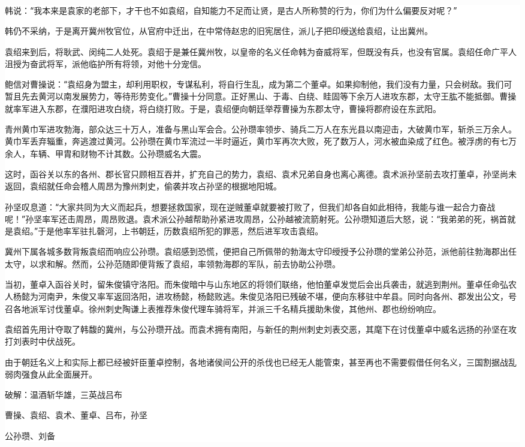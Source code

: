 韩说：“我本来是袁家的老部下，才干也不如袁绍，自知能力不足而让贤，是古人所称赞的行为，你们为什么偏要反对呢？”

韩仍不采纳，于是离开冀州牧官位，从官府中迁出，在中常侍赵忠的旧宪居住，派儿子把印绶送给袁绍，让出冀州。

袁绍来到后，将耿武、闵纯二人处死。袁绍于是兼任冀州牧，以皇帝的名义任命韩为奋威将军，但既没有兵，也没有官属。袁绍任命广平人沮授为奋武将军，派他临护所有将领，对他十分宠信。



鲍信对曹操说：“袁绍身为盟主，却利用职权，专谋私利，将自行生乱，成为第二个董卓。如果抑制他，我们没有力量，只会树敌。我们可暂且先去黄河以南发展势力，等待形势变化。”曹操十分同意。正好黑山、于毒、白绕、眭固等下余万人进攻东郡，太守王肱不能抵御。曹操就率军进入东郡，在濮阳进攻白绕，将白绕打败。于是，袁绍便向朝廷举荐曹操为东郡太守，曹操将郡府设在东武阳。

青州黄巾军进攻勃海，部众达三十万人，准备与黑山军会合。公孙瓒率领步、骑兵二万人在东光县以南迎击，大破黄巾军，斩杀三万余人。黄巾军丢弃辎重，奔逃渡过黄河。公孙瓒在黄巾军流过一半时逼近，黄巾军再次大败，死了数万人，河水被血染成了红色。被浮虏的有七万余人，车辆、甲胄和财物不计其数。公孙瓒威名大震。



这时，函谷关以东的各州、郡长官只顾相互吞并，扩充自己的势力，袁绍、袁术兄弟自身也离心离德。袁术派孙坚前去攻打董卓，孙坚尚未返回，袁绍就任命会稽人周昂为豫州刺史，偷袭并攻占孙坚的根据地阳城。

孙坚叹息道：“大家共同为大义而起兵，想要拯救国家，现在逆贼董卓就要被打败了，但我们却各自如此相待，我能与谁一起合力奋战呢！”孙坚率军还击周昂，周昂败退。袁术派公孙越帮助孙紧进攻周昂，公孙越被流箭射死。公孙瓒知道后大怒，说：“我弟弟的死，祸首就是袁绍。”于是他率军驻扎磬河，上书朝廷，历数袁绍所犯的罪恶，然后进军攻击袁绍。



冀州下属各城多数背叛袁绍而响应公孙瓒。袁绍感到恐慌，便把自己所佩带的勃海太守印绶授予公孙瓒的堂弟公孙范，派他前往勃海郡出任太守，以求和解。然而，公孙范随即便背叛了袁绍，率领勃海郡的军队，前去协助公孙瓒。



当初，董卓入函谷关时，留朱俊镇守洛阳。而朱俊暗中与山东地区的将领们联络，他怕董卓发觉后会出兵袭击，就逃到荆州。董卓任命弘农人杨懿为河南尹，朱俊又率军返回洛阳，进攻杨懿，杨懿败逃。朱俊见洛阳已残破不堪，便向东移驻中牟县。同时向各州、郡发出公文，号召各地派军讨伐董卓。徐州刺史陶谦上表推荐朱俊代理车骑将军，并派三千名精兵援助朱俊，其他州、郡也纷纷响应。



袁绍首先用计夺取了韩馥的冀州，与公孙瓒开战。而袁术拥有南阳，与新任的荆州刺史刘表交恶，其麾下在讨伐董卓中威名远扬的孙坚在攻打刘表时中伏战死。

由于朝廷名义上和实际上都已经被奸臣董卓控制，各地诸侯间公开的杀伐也已经无人能管束，甚至再也不需要假借任何名义，三国割据战乱弱肉强食从此全面展开。



破解：温酒斩华雄，三英战吕布





曹操、袁绍、袁术、董卓、吕布，孙坚

公孙瓒、刘备